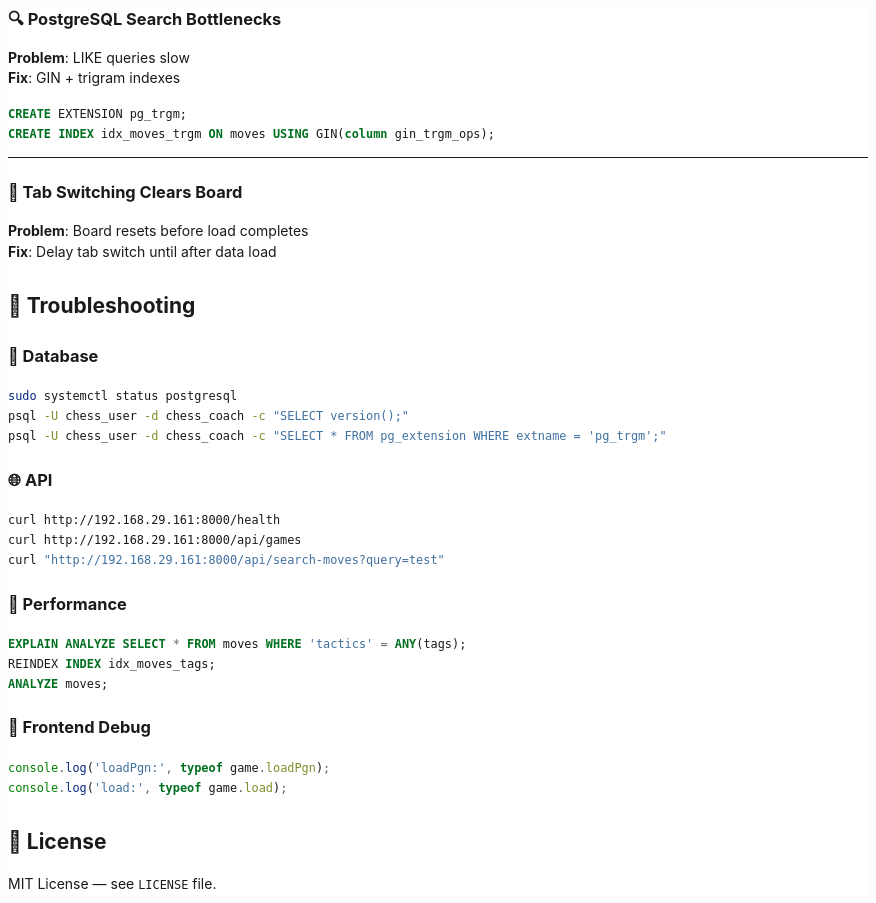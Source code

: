 
### 🔍 PostgreSQL Search Bottlenecks

**Problem**: LIKE queries slow  
**Fix**: GIN + trigram indexes

```sql
CREATE EXTENSION pg_trgm;
CREATE INDEX idx_moves_trgm ON moves USING GIN(column gin_trgm_ops);
```

---

### 🔁 Tab Switching Clears Board

**Problem**: Board resets before load completes  
**Fix**: Delay tab switch until after data load

## 🧪 Troubleshooting

### 🧵 Database

```bash
sudo systemctl status postgresql
psql -U chess_user -d chess_coach -c "SELECT version();"
psql -U chess_user -d chess_coach -c "SELECT * FROM pg_extension WHERE extname = 'pg_trgm';"
```

### 🌐 API

```bash
curl http://192.168.29.161:8000/health
curl http://192.168.29.161:8000/api/games
curl "http://192.168.29.161:8000/api/search-moves?query=test"
```

### 🧮 Performance

```sql
EXPLAIN ANALYZE SELECT * FROM moves WHERE 'tactics' = ANY(tags);
REINDEX INDEX idx_moves_tags;
ANALYZE moves;
```

### 🧾 Frontend Debug

```js
console.log('loadPgn:', typeof game.loadPgn);
console.log('load:', typeof game.load);
```

## 📜 License

MIT License — see `LICENSE` file.
